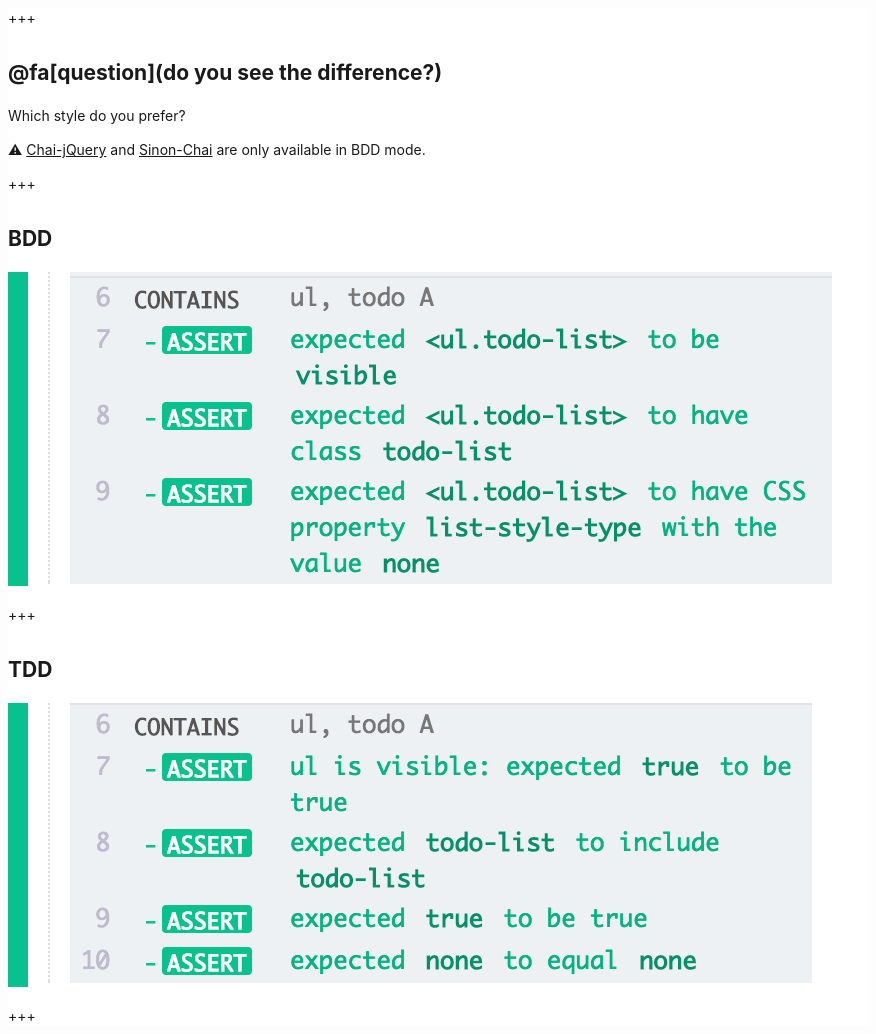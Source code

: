 +++

## @fa[question](do you see the difference?)

Which style do you prefer?

⚠️ [Chai-jQuery](https://on.cypress.io/assertions#Chai-jQuery) and [Sinon-Chai](https://on.cypress.io/assertions#Sinon-Chai) are only available in BDD mode.

+++

## BDD
![BDD log](./img/bdd.png)

+++

## TDD
![TDD log](./img/tdd.png)

+++
